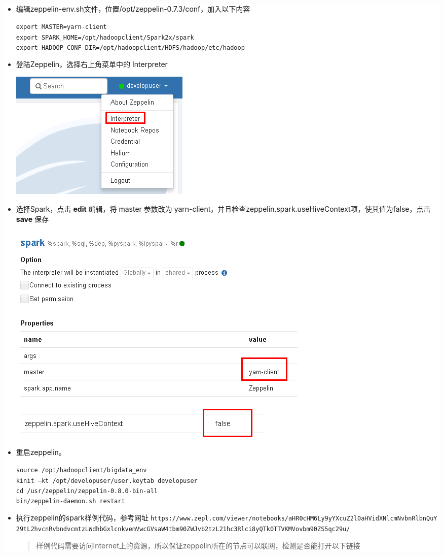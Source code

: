 - 编辑zeppelin-env.sh文件，位置/opt/zeppelin-0.7.3/conf，加入以下内容
  ```
  export MASTER=yarn-client
  export SPARK_HOME=/opt/hadoopclient/Spark2x/spark
  export HADOOP_CONF_DIR=/opt/hadoopclient/HDFS/hadoop/etc/hadoop
  ```
- 登陆Zeppelin，选择右上角菜单中的 Interpreter

  ![](assets/Zeppelin_0.8.0/750fd.png)

- 选择Spark，点击 **edit** 编辑，将 master 参数改为 yarn-client，并且检查zeppelin.spark.useHiveContext项，使其值为false，点击 **save** 保存

  ![](assets/Zeppelin_0.8.0/5eb45.png)

  ![](assets/Zeppelin_0.8.0/8a354.png)

- 重启zeppelin。
  ```
  source /opt/hadoopclient/bigdata_env
  kinit –kt /opt/developuser/user.keytab developuser
  cd /usr/zeppelin/zeppelin-0.8.0-bin-all
  bin/zeppelin-daemon.sh restart
  ```
- 执行zeppelin的spark样例代码，参考网址
  `https://www.zepl.com/viewer/notebooks/aHR0cHM6Ly9yYXcuZ2l0aHVidXNlcmNvbnRlbnQuY29tL2hvcnRvbndvcmtzLWdhbGxlcnkvemVwcGVsaW4tbm90ZWJvb2tzL21hc3Rlci8yQTk0TTVKMVovbm90ZS5qc29u/`
  >样例代码需要访问Internet上的资源，所以保证zeppelin所在的节点可以联网，检测是否能打开以下链接
